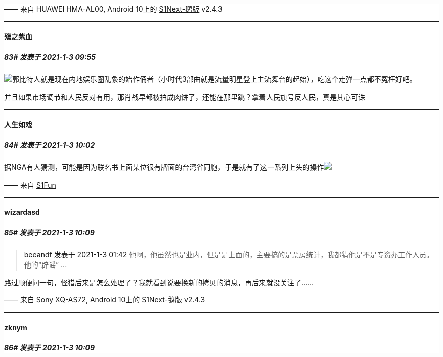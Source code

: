 —— 来自 HUAWEI HMA-AL00, Android 10上的 [S1Next-鹅版](https://github.com/ykrank/S1-Next/releases) v2.4.3







*****

####  殤之紫血  
##### 83#       发表于 2021-1-3 09:55



<img src="https://static.saraba1st.com/image/smiley/face2017/001.png" referrerpolicy="no-referrer">郭比特人就是现在内地娱乐圈乱象的始作俑者（小时代3部曲就是流量明星登上主流舞台的起始），吃这个走弹一点都不冤枉好吧。

并且如果市场调节和人民反对有用，那肖战早都被拍成肉饼了，还能在那里跳？拿着人民旗号反人民，真是其心可诛







*****

####  人生如戏  
##### 84#       发表于 2021-1-3 10:02




据NGA有人猜测，可能是因为联名书上面某位很有牌面的台湾省同胞，于是就有了这一系列上头的操作<img src="https://static.saraba1st.com/image/smiley/face2017/009.gif" referrerpolicy="no-referrer">

—— 来自 [S1Fun](https://s1fun.koalcat.com)







*****

####  wizardasd  
##### 85#       发表于 2021-1-3 10:09



<blockquote><a href="httphttps://bbs.saraba1st.com/2b/forum.php?mod=redirect&amp;goto=findpost&amp;pid=49922665&amp;ptid=1980918" target="_blank">beeandf 发表于 2021-1-3 01:42</a>
他啊，他虽然也是业内，但是是上面的，主要搞的是票房统计，我都猜他是不是专资办工作人员。他的“辟谣” ...</blockquote>
路过顺便问一句，怪猎后来是怎么处理了？我就看到说要换新的拷贝的消息，再后来就没关注了……

—— 来自 Sony XQ-AS72, Android 10上的 [S1Next-鹅版](https://github.com/ykrank/S1-Next/releases) v2.4.3







*****

####  zknym  
##### 86#       发表于 2021-1-3 10:09
